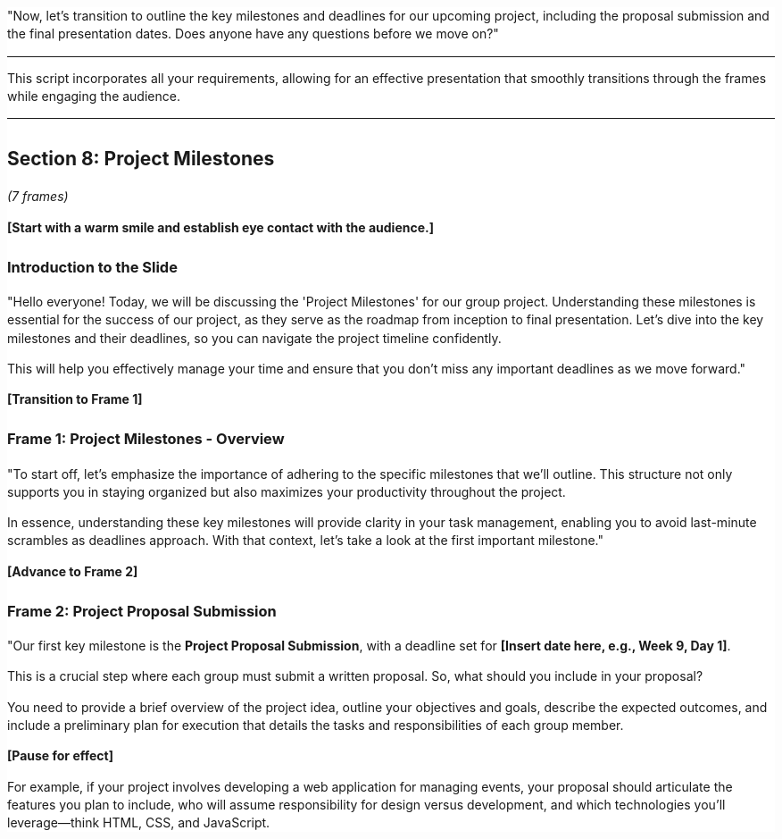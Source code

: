 "Now, let’s transition to outline the key milestones and deadlines for our upcoming project, including the proposal submission and the final presentation dates. Does anyone have any questions before we move on?"

---

This script incorporates all your requirements, allowing for an effective presentation that smoothly transitions through the frames while engaging the audience.

---

## Section 8: Project Milestones
*(7 frames)*

**[Start with a warm smile and establish eye contact with the audience.]**

### Introduction to the Slide

"Hello everyone! Today, we will be discussing the 'Project Milestones' for our group project. Understanding these milestones is essential for the success of our project, as they serve as the roadmap from inception to final presentation. Let’s dive into the key milestones and their deadlines, so you can navigate the project timeline confidently. 

This will help you effectively manage your time and ensure that you don’t miss any important deadlines as we move forward."

**[Transition to Frame 1]**

### Frame 1: Project Milestones - Overview

"To start off, let’s emphasize the importance of adhering to the specific milestones that we’ll outline. This structure not only supports you in staying organized but also maximizes your productivity throughout the project.

In essence, understanding these key milestones will provide clarity in your task management, enabling you to avoid last-minute scrambles as deadlines approach. With that context, let’s take a look at the first important milestone."

**[Advance to Frame 2]**

### Frame 2: Project Proposal Submission

"Our first key milestone is the **Project Proposal Submission**, with a deadline set for **[Insert date here, e.g., Week 9, Day 1]**. 

This is a crucial step where each group must submit a written proposal. So, what should you include in your proposal? 

You need to provide a brief overview of the project idea, outline your objectives and goals, describe the expected outcomes, and include a preliminary plan for execution that details the tasks and responsibilities of each group member. 

**[Pause for effect]** 

For example, if your project involves developing a web application for managing events, your proposal should articulate the features you plan to include, who will assume responsibility for design versus development, and which technologies you’ll leverage—think HTML, CSS, and JavaScript. 
